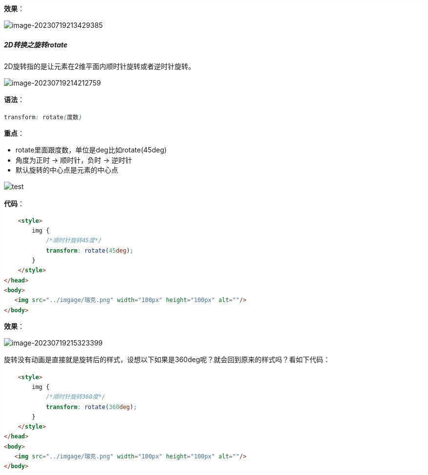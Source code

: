 **效果**：

![image-20230719213429385](https://raw.githubusercontent.com/PigPigLetsGo/imeages/master/202307192134331.png)

##### 2D转换之旋转rotate

2D旋转指的是让元素在2维平面内顺时针旋转或者逆时针旋转。

![image-20230719214212759](https://raw.githubusercontent.com/PigPigLetsGo/imeages/master/202307192142304.png)

**语法**：

```css
transform: rotate(度数)
```

**重点**：

-  rotate里面跟度数，单位是deg比如rotate(45deg)
-  角度为正时 -> 顺时针，负时 -> 逆时针
-  默认旋转的中心点是元素的中心点

![test](https://raw.githubusercontent.com/PigPigLetsGo/imeages/master/202307192145474.gif)

**代码**：

```html
    <style>
        img {
            /*顺时针旋转45度*/
            transform: rotate(45deg);
        }
    </style>
</head>
<body>
   <img src="../imgage/瑞克.png" width="100px" height="100px" alt=""/> 
</body>
```

**效果**：

![image-20230719215323399](https://raw.githubusercontent.com/PigPigLetsGo/imeages/master/202307192153817.png)

旋转没有动画是直接就是旋转后的样式，设想以下如果是360deg呢？就会回到原来的样式吗？看如下代码：

```html
    <style>
        img {
            /*顺时针旋转360度*/
            transform: rotate(360deg);
        }
    </style>
</head>
<body>
   <img src="../imgage/瑞克.png" width="100px" height="100px" alt=""/> 
</body>
```
